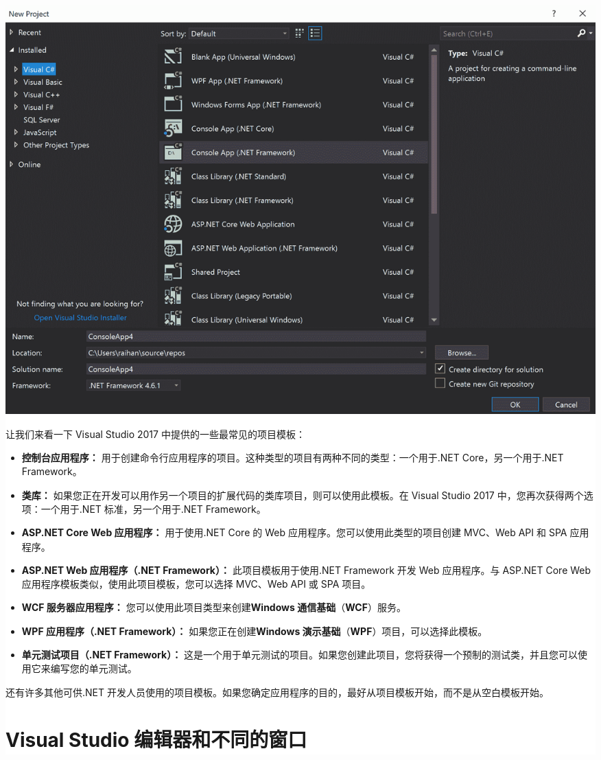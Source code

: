 ![](img/446af09c-d6c1-472b-9b81-d871430bcbd5.png)

让我们来看一下 Visual Studio 2017 中提供的一些最常见的项目模板：

+   **控制台应用程序：** 用于创建命令行应用程序的项目。这种类型的项目有两种不同的类型：一个用于.NET Core，另一个用于.NET Framework。

+   **类库：** 如果您正在开发可以用作另一个项目的扩展代码的类库项目，则可以使用此模板。在 Visual Studio 2017 中，您再次获得两个选项：一个用于.NET 标准，另一个用于.NET Framework。

+   **ASP.NET Core Web 应用程序：** 用于使用.NET Core 的 Web 应用程序。您可以使用此类型的项目创建 MVC、Web API 和 SPA 应用程序。

+   **ASP.NET Web 应用程序（.NET Framework）：** 此项目模板用于使用.NET Framework 开发 Web 应用程序。与 ASP.NET Core Web 应用程序模板类似，使用此项目模板，您可以选择 MVC、Web API 或 SPA 项目。

+   **WCF 服务器应用程序：** 您可以使用此项目类型来创建**Windows 通信基础**（**WCF**）服务。

+   **WPF 应用程序（.NET Framework）：** 如果您正在创建**Windows 演示基础**（**WPF**）项目，可以选择此模板。

+   **单元测试项目（.NET Framework）：** 这是一个用于单元测试的项目。如果您创建此项目，您将获得一个预制的测试类，并且您可以使用它来编写您的单元测试。

还有许多其他可供.NET 开发人员使用的项目模板。如果您确定应用程序的目的，最好从项目模板开始，而不是从空白模板开始。

# Visual Studio 编辑器和不同的窗口
